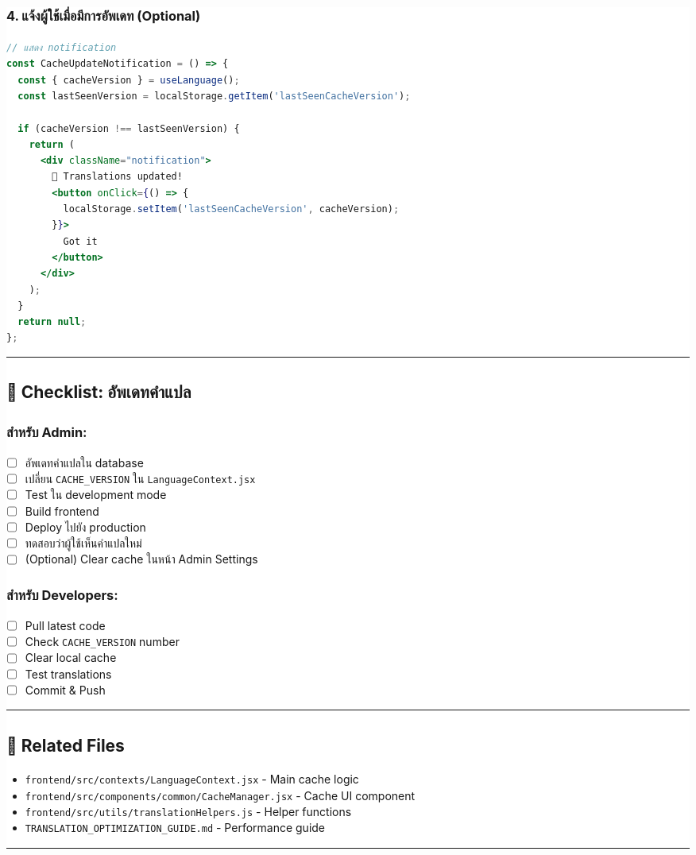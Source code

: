 ### **4. แจ้งผู้ใช้เมื่อมีการอัพเดท (Optional)**
```jsx
// แสดง notification
const CacheUpdateNotification = () => {
  const { cacheVersion } = useLanguage();
  const lastSeenVersion = localStorage.getItem('lastSeenCacheVersion');
  
  if (cacheVersion !== lastSeenVersion) {
    return (
      <div className="notification">
        🎉 Translations updated! 
        <button onClick={() => {
          localStorage.setItem('lastSeenCacheVersion', cacheVersion);
        }}>
          Got it
        </button>
      </div>
    );
  }
  return null;
};
```

---

## 📝 Checklist: อัพเดทคำแปล

### **สำหรับ Admin:**
- [ ] อัพเดทคำแปลใน database
- [ ] เปลี่ยน `CACHE_VERSION` ใน `LanguageContext.jsx`
- [ ] Test ใน development mode
- [ ] Build frontend
- [ ] Deploy ไปยัง production
- [ ] ทดสอบว่าผู้ใช้เห็นคำแปลใหม่
- [ ] (Optional) Clear cache ในหน้า Admin Settings

### **สำหรับ Developers:**
- [ ] Pull latest code
- [ ] Check `CACHE_VERSION` number
- [ ] Clear local cache
- [ ] Test translations
- [ ] Commit & Push

---

## 🔗 Related Files

- `frontend/src/contexts/LanguageContext.jsx` - Main cache logic
- `frontend/src/components/common/CacheManager.jsx` - Cache UI component
- `frontend/src/utils/translationHelpers.js` - Helper functions
- `TRANSLATION_OPTIMIZATION_GUIDE.md` - Performance guide

---